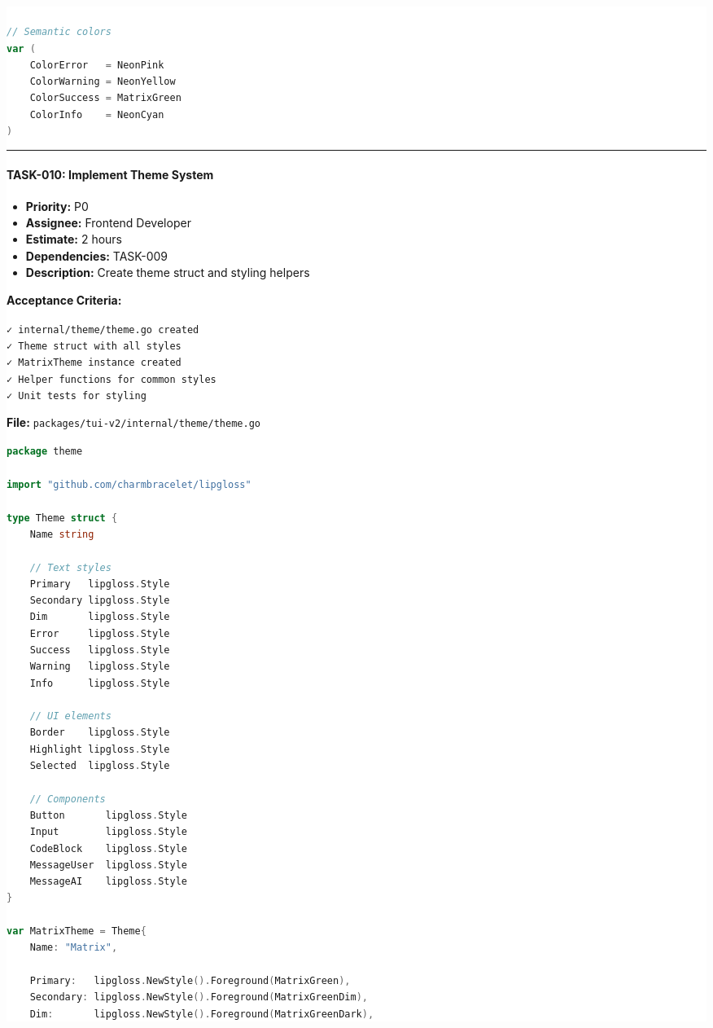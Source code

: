 ```go

// Semantic colors
var (
	ColorError   = NeonPink
	ColorWarning = NeonYellow
	ColorSuccess = MatrixGreen
	ColorInfo    = NeonCyan
)
```

---

#### TASK-010: Implement Theme System
- **Priority:** P0
- **Assignee:** Frontend Developer
- **Estimate:** 2 hours
- **Dependencies:** TASK-009
- **Description:** Create theme struct and styling helpers

**Acceptance Criteria:**
```
✓ internal/theme/theme.go created
✓ Theme struct with all styles
✓ MatrixTheme instance created
✓ Helper functions for common styles
✓ Unit tests for styling
```

**File:** `packages/tui-v2/internal/theme/theme.go`
```go
package theme

import "github.com/charmbracelet/lipgloss"

type Theme struct {
	Name string

	// Text styles
	Primary   lipgloss.Style
	Secondary lipgloss.Style
	Dim       lipgloss.Style
	Error     lipgloss.Style
	Success   lipgloss.Style
	Warning   lipgloss.Style
	Info      lipgloss.Style

	// UI elements
	Border    lipgloss.Style
	Highlight lipgloss.Style
	Selected  lipgloss.Style

	// Components
	Button       lipgloss.Style
	Input        lipgloss.Style
	CodeBlock    lipgloss.Style
	MessageUser  lipgloss.Style
	MessageAI    lipgloss.Style
}

var MatrixTheme = Theme{
	Name: "Matrix",

	Primary:   lipgloss.NewStyle().Foreground(MatrixGreen),
	Secondary: lipgloss.NewStyle().Foreground(MatrixGreenDim),
	Dim:       lipgloss.NewStyle().Foreground(MatrixGreenDark),
```